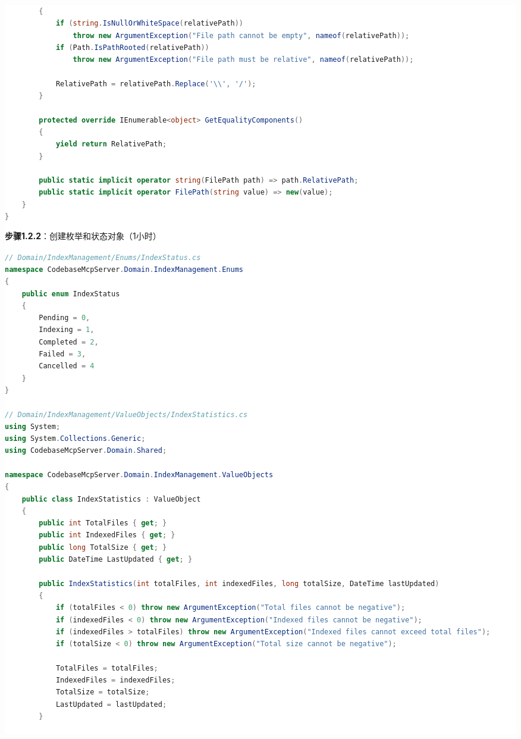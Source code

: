 ```csharp
        {
            if (string.IsNullOrWhiteSpace(relativePath))
                throw new ArgumentException("File path cannot be empty", nameof(relativePath));
            if (Path.IsPathRooted(relativePath))
                throw new ArgumentException("File path must be relative", nameof(relativePath));
                
            RelativePath = relativePath.Replace('\\', '/');
        }
        
        protected override IEnumerable<object> GetEqualityComponents()
        {
            yield return RelativePath;
        }
        
        public static implicit operator string(FilePath path) => path.RelativePath;
        public static implicit operator FilePath(string value) => new(value);
    }
}
```

**步骤1.2.2**：创建枚举和状态对象（1小时）
```csharp
// Domain/IndexManagement/Enums/IndexStatus.cs
namespace CodebaseMcpServer.Domain.IndexManagement.Enums
{
    public enum IndexStatus
    {
        Pending = 0,
        Indexing = 1,
        Completed = 2,
        Failed = 3,
        Cancelled = 4
    }
}

// Domain/IndexManagement/ValueObjects/IndexStatistics.cs
using System;
using System.Collections.Generic;
using CodebaseMcpServer.Domain.Shared;

namespace CodebaseMcpServer.Domain.IndexManagement.ValueObjects
{
    public class IndexStatistics : ValueObject
    {
        public int TotalFiles { get; }
        public int IndexedFiles { get; }
        public long TotalSize { get; }
        public DateTime LastUpdated { get; }
        
        public IndexStatistics(int totalFiles, int indexedFiles, long totalSize, DateTime lastUpdated)
        {
            if (totalFiles < 0) throw new ArgumentException("Total files cannot be negative");
            if (indexedFiles < 0) throw new ArgumentException("Indexed files cannot be negative");
            if (indexedFiles > totalFiles) throw new ArgumentException("Indexed files cannot exceed total files");
            if (totalSize < 0) throw new ArgumentException("Total size cannot be negative");
            
            TotalFiles = totalFiles;
            IndexedFiles = indexedFiles;
            TotalSize = totalSize;
            LastUpdated = lastUpdated;
        }
        
```